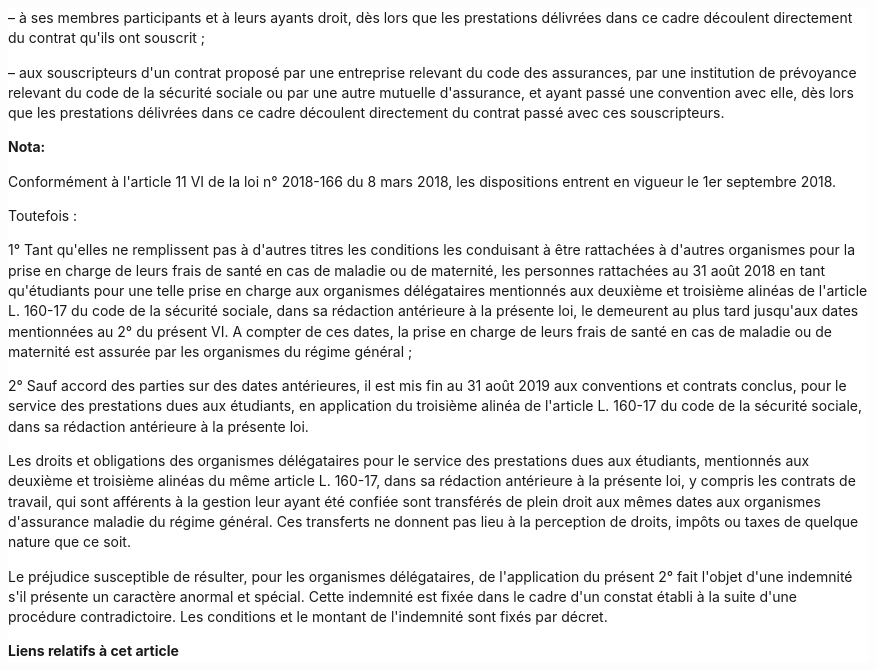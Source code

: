 – à ses membres participants et à leurs ayants droit, dès lors que les prestations délivrées dans ce cadre découlent
directement du contrat qu'ils ont souscrit ;

– aux souscripteurs d'un contrat proposé par une entreprise relevant du code des assurances, par une institution de
prévoyance relevant du code de la sécurité sociale ou par une autre mutuelle d'assurance, et ayant passé une convention avec
elle, dès lors que les prestations délivrées dans ce cadre découlent directement du contrat passé avec ces souscripteurs.

**Nota:**

Conformément à l'article 11 VI de la loi n° 2018-166 du 8 mars 2018, les dispositions entrent en vigueur le 1er septembre
2018.

Toutefois :

1° Tant qu'elles ne remplissent pas à d'autres titres les conditions les conduisant à être rattachées à d'autres organismes
pour la prise en charge de leurs frais de santé en cas de maladie ou de maternité, les personnes rattachées au 31 août 2018
en tant qu'étudiants pour une telle prise en charge aux organismes délégataires mentionnés aux deuxième et troisième alinéas
de l'article L. 160-17 du code de la sécurité sociale, dans sa rédaction antérieure à la présente loi, le demeurent au plus
tard jusqu'aux dates mentionnées au 2° du présent VI. A compter de ces dates, la prise en charge de leurs frais de santé en
cas de maladie ou de maternité est assurée par les organismes du régime général ;

2° Sauf accord des parties sur des dates antérieures, il est mis fin au 31 août 2019 aux conventions et contrats conclus,
pour le service des prestations dues aux étudiants, en application du troisième alinéa de l'article L. 160-17 du code de la
sécurité sociale, dans sa rédaction antérieure à la présente loi.

Les droits et obligations des organismes délégataires pour le service des prestations dues aux étudiants, mentionnés aux
deuxième et troisième alinéas du même article L. 160-17, dans sa rédaction antérieure à la présente loi, y compris les
contrats de travail, qui sont afférents à la gestion leur ayant été confiée sont transférés de plein droit aux mêmes dates
aux organismes d'assurance maladie du régime général. Ces transferts ne donnent pas lieu à la perception de droits, impôts ou
taxes de quelque nature que ce soit.

Le préjudice susceptible de résulter, pour les organismes délégataires, de l'application du présent 2° fait l'objet d'une
indemnité s'il présente un caractère anormal et spécial. Cette indemnité est fixée dans le cadre d'un constat établi à la
suite d'une procédure contradictoire. Les conditions et le montant de l'indemnité sont fixés par décret.

**Liens relatifs à cet article**

